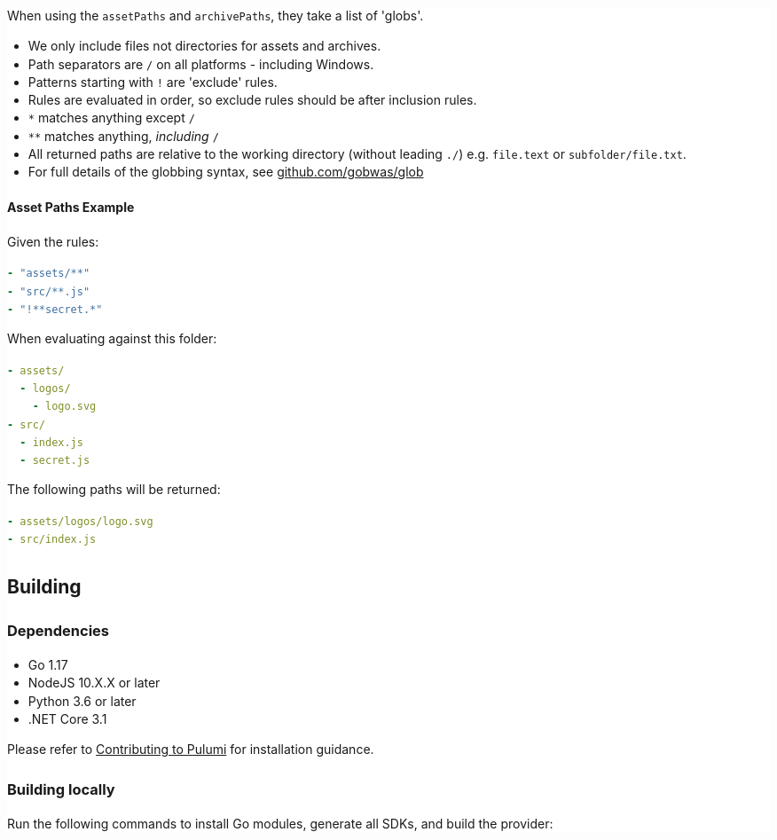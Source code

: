 When using the `assetPaths` and `archivePaths`, they take a list of 'globs'.
- We only include files not directories for assets and archives.
- Path separators are `/` on all platforms - including Windows.
- Patterns starting with `!` are 'exclude' rules.
- Rules are evaluated in order, so exclude rules should be after inclusion rules.
- `*` matches anything except `/`
- `**` matches anything, _including_ `/`
- All returned paths are relative to the working directory (without leading `./`) e.g. `file.text` or `subfolder/file.txt`.
- For full details of the globbing syntax, see [github.com/gobwas/glob](https://github.com/gobwas/glob)

#### Asset Paths Example

Given the rules:
```yaml
- "assets/**"
- "src/**.js"
- "!**secret.*"
```

When evaluating against this folder:

```yaml
- assets/
  - logos/
    - logo.svg
- src/
  - index.js
  - secret.js
```

The following paths will be returned:

```yaml
- assets/logos/logo.svg
- src/index.js
```

## Building

### Dependencies

- Go 1.17
- NodeJS 10.X.X or later
- Python 3.6 or later
- .NET Core 3.1

Please refer to [Contributing to Pulumi](https://github.com/pulumi/pulumi/blob/master/CONTRIBUTING.md) for installation
guidance.

### Building locally

Run the following commands to install Go modules, generate all SDKs, and build the provider:
